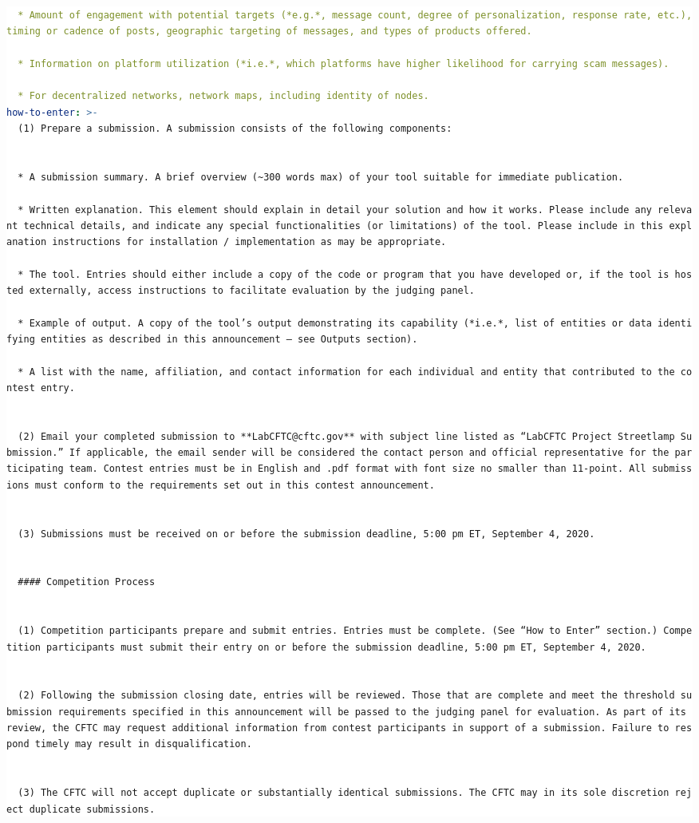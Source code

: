 ```yaml
  * Amount of engagement with potential targets (*e.g.*, message count, degree of personalization, response rate, etc.), timing or cadence of posts, geographic targeting of messages, and types of products offered.

  * Information on platform utilization (*i.e.*, which platforms have higher likelihood for carrying scam messages).

  * For decentralized networks, network maps, including identity of nodes.
how-to-enter: >-
  (1) Prepare a submission. A submission consists of the following components:


  * A submission summary. A brief overview (~300 words max) of your tool suitable for immediate publication.

  * Written explanation. This element should explain in detail your solution and how it works. Please include any relevant technical details, and indicate any special functionalities (or limitations) of the tool. Please include in this explanation instructions for installation / implementation as may be appropriate.

  * The tool. Entries should either include a copy of the code or program that you have developed or, if the tool is hosted externally, access instructions to facilitate evaluation by the judging panel.

  * Example of output. A copy of the tool’s output demonstrating its capability (*i.e.*, list of entities or data identifying entities as described in this announcement – see Outputs section).

  * A list with the name, affiliation, and contact information for each individual and entity that contributed to the contest entry.


  (2) Email your completed submission to **LabCFTC@cftc.gov** with subject line listed as “LabCFTC Project Streetlamp Submission.” If applicable, the email sender will be considered the contact person and official representative for the participating team. Contest entries must be in English and .pdf format with font size no smaller than 11-point. All submissions must conform to the requirements set out in this contest announcement.


  (3) Submissions must be received on or before the submission deadline, 5:00 pm ET, September 4, 2020.


  #### Competition Process


  (1) Competition participants prepare and submit entries. Entries must be complete. (See “How to Enter” section.) Competition participants must submit their entry on or before the submission deadline, 5:00 pm ET, September 4, 2020.


  (2) Following the submission closing date, entries will be reviewed. Those that are complete and meet the threshold submission requirements specified in this announcement will be passed to the judging panel for evaluation. As part of its review, the CFTC may request additional information from contest participants in support of a submission. Failure to respond timely may result in disqualification.


  (3) The CFTC will not accept duplicate or substantially identical submissions. The CFTC may in its sole discretion reject duplicate submissions.


```